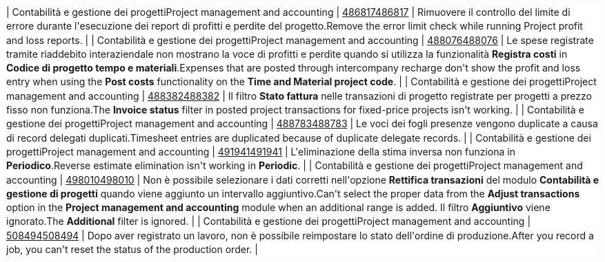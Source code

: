 | <span data-ttu-id="1bae4-150">Contabilità e gestione dei progetti</span><span class="sxs-lookup"><span data-stu-id="1bae4-150">Project management and accounting</span></span> | [<span data-ttu-id="1bae4-151">486817</span><span class="sxs-lookup"><span data-stu-id="1bae4-151">486817</span></span>](https://fix.lcs.dynamics.com/Issue/Details/?bugId=486817) | <span data-ttu-id="1bae4-152">Rimuovere il controllo del limite di errore durante l'esecuzione dei report di profitti e perdite del progetto.</span><span class="sxs-lookup"><span data-stu-id="1bae4-152">Remove the error limit check while running Project profit and loss reports.</span></span>                                                                                                                                  |
| <span data-ttu-id="1bae4-153">Contabilità e gestione dei progetti</span><span class="sxs-lookup"><span data-stu-id="1bae4-153">Project management and accounting</span></span> | [<span data-ttu-id="1bae4-154">488076</span><span class="sxs-lookup"><span data-stu-id="1bae4-154">488076</span></span>](https://fix.lcs.dynamics.com/Issue/Details/?bugId=488076) | <span data-ttu-id="1bae4-155">Le spese registrate tramite riaddebito interaziendale non mostrano la voce di profitti e perdite quando si utilizza la funzionalità **Registra costi** in **Codice di progetto tempo e materiali**.</span><span class="sxs-lookup"><span data-stu-id="1bae4-155">Expenses that are posted through intercompany recharge don't show the profit and loss entry when using the **Post costs** functionality on the **Time and Material project code**.</span></span>                                                         |
| <span data-ttu-id="1bae4-156">Contabilità e gestione dei progetti</span><span class="sxs-lookup"><span data-stu-id="1bae4-156">Project management and accounting</span></span> | [<span data-ttu-id="1bae4-157">488382</span><span class="sxs-lookup"><span data-stu-id="1bae4-157">488382</span></span>](https://fix.lcs.dynamics.com/Issue/Details/?bugId=488382) | <span data-ttu-id="1bae4-158">Il filtro **Stato fattura** nelle transazioni di progetto registrate per progetti a prezzo fisso non funziona.</span><span class="sxs-lookup"><span data-stu-id="1bae4-158">The **Invoice status** filter in posted project transactions for fixed-price projects isn't working.</span></span>                                                                                                   |
| <span data-ttu-id="1bae4-159">Contabilità e gestione dei progetti</span><span class="sxs-lookup"><span data-stu-id="1bae4-159">Project management and accounting</span></span> | [<span data-ttu-id="1bae4-160">488783</span><span class="sxs-lookup"><span data-stu-id="1bae4-160">488783</span></span>](https://fix.lcs.dynamics.com/Issue/Details/?bugId=488783) | <span data-ttu-id="1bae4-161">Le voci dei fogli presenze vengono duplicate a causa di record delegati duplicati.</span><span class="sxs-lookup"><span data-stu-id="1bae4-161">Timesheet entries are duplicated because of duplicate delegate records.</span></span>                                                                                                                                           |
| <span data-ttu-id="1bae4-162">Contabilità e gestione dei progetti</span><span class="sxs-lookup"><span data-stu-id="1bae4-162">Project management and accounting</span></span> | [<span data-ttu-id="1bae4-163">491941</span><span class="sxs-lookup"><span data-stu-id="1bae4-163">491941</span></span>](https://fix.lcs.dynamics.com/Issue/Details/?bugId=491941) | <span data-ttu-id="1bae4-164">L'eliminazione della stima inversa non funziona in **Periodico**.</span><span class="sxs-lookup"><span data-stu-id="1bae4-164">Reverse estimate elimination isn't working in **Periodic**.</span></span>                                                                                                                                                 |
| <span data-ttu-id="1bae4-165">Contabilità e gestione dei progetti</span><span class="sxs-lookup"><span data-stu-id="1bae4-165">Project management and accounting</span></span> | [<span data-ttu-id="1bae4-166">498010</span><span class="sxs-lookup"><span data-stu-id="1bae4-166">498010</span></span>](https://fix.lcs.dynamics.com/Issue/Details/?bugId=498010) | <span data-ttu-id="1bae4-167">Non è possibile selezionare i dati corretti nell'opzione **Rettifica transazioni** del modulo **Contabilità e gestione di progetti** quando viene aggiunto un intervallo aggiuntivo.</span><span class="sxs-lookup"><span data-stu-id="1bae4-167">Can't select the proper data from the **Adjust transactions** option in the **Project management and accounting** module when an additional range is added.</span></span> <span data-ttu-id="1bae4-168">Il filtro **Aggiuntivo** viene ignorato.</span><span class="sxs-lookup"><span data-stu-id="1bae4-168">The **Additional** filter is ignored.</span></span>                      |
| <span data-ttu-id="1bae4-169">Contabilità e gestione dei progetti</span><span class="sxs-lookup"><span data-stu-id="1bae4-169">Project management and accounting</span></span> | [<span data-ttu-id="1bae4-170">508494</span><span class="sxs-lookup"><span data-stu-id="1bae4-170">508494</span></span>](https://fix.lcs.dynamics.com/Issue/Details/?bugId=508494) | <span data-ttu-id="1bae4-171">Dopo aver registrato un lavoro, non è possibile reimpostare lo stato dell'ordine di produzione.</span><span class="sxs-lookup"><span data-stu-id="1bae4-171">After you record a job, you can't reset the status of the production   order.</span></span>                                                                                                              |